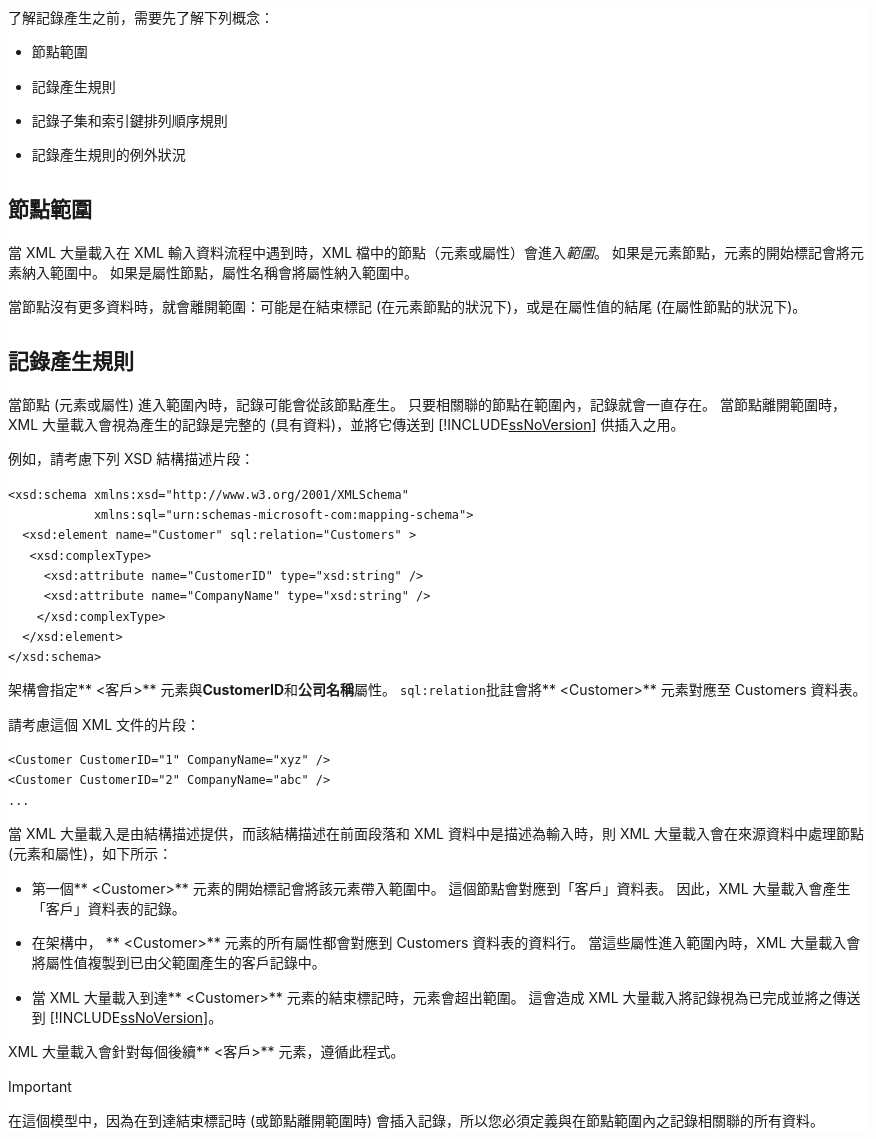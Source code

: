  了解記錄產生之前，需要先了解下列概念：  
  
-   節點範圍  
  
-   記錄產生規則  
  
-   記錄子集和索引鍵排列順序規則  
  
-   記錄產生規則的例外狀況  
  
## <a name="scope-of-a-node"></a>節點範圍  
 當 XML 大量載入在 XML 輸入資料流程中遇到時，XML 檔中的節點（元素或屬性）會進入*範圍*。 如果是元素節點，元素的開始標記會將元素納入範圍中。 如果是屬性節點，屬性名稱會將屬性納入範圍中。  
  
 當節點沒有更多資料時，就會離開範圍：可能是在結束標記 (在元素節點的狀況下)，或是在屬性值的結尾 (在屬性節點的狀況下)。  
  
## <a name="record-generation-rule"></a>記錄產生規則  
 當節點 (元素或屬性) 進入範圍內時，記錄可能會從該節點產生。 只要相關聯的節點在範圍內，記錄就會一直存在。 當節點離開範圍時，XML 大量載入會視為產生的記錄是完整的 (具有資料)，並將它傳送到 [!INCLUDE[ssNoVersion](../../../includes/ssnoversion-md.md)] 供插入之用。  
  
 例如，請考慮下列 XSD 結構描述片段：  
  
```  
<xsd:schema xmlns:xsd="http://www.w3.org/2001/XMLSchema"  
            xmlns:sql="urn:schemas-microsoft-com:mapping-schema">  
  <xsd:element name="Customer" sql:relation="Customers" >  
   <xsd:complexType>  
     <xsd:attribute name="CustomerID" type="xsd:string" />  
     <xsd:attribute name="CompanyName" type="xsd:string" />  
    </xsd:complexType>  
  </xsd:element>  
</xsd:schema>  
```  
  
 架構會指定** \<客戶>** 元素與**CustomerID**和**公司名稱**屬性。 `sql:relation`批註會將** \<Customer>** 元素對應至 Customers 資料表。  
  
 請考慮這個 XML 文件的片段：  
  
```  
<Customer CustomerID="1" CompanyName="xyz" />  
<Customer CustomerID="2" CompanyName="abc" />  
...  
```  
  
 當 XML 大量載入是由結構描述提供，而該結構描述在前面段落和 XML 資料中是描述為輸入時，則 XML 大量載入會在來源資料中處理節點 (元素和屬性)，如下所示：  
  
-   第一個** \<Customer>** 元素的開始標記會將該元素帶入範圍中。 這個節點會對應到「客戶」資料表。 因此，XML 大量載入會產生「客戶」資料表的記錄。  
  
-   在架構中， ** \<Customer>** 元素的所有屬性都會對應到 Customers 資料表的資料行。 當這些屬性進入範圍內時，XML 大量載入會將屬性值複製到已由父範圍產生的客戶記錄中。  
  
-   當 XML 大量載入到達** \<Customer>** 元素的結束標記時，元素會超出範圍。 這會造成 XML 大量載入將記錄視為已完成並將之傳送到 [!INCLUDE[ssNoVersion](../../../includes/ssnoversion-md.md)]。  
  
 XML 大量載入會針對每個後續** \<客戶>** 元素，遵循此程式。  
  
> [!IMPORTANT]  
>  在這個模型中，因為在到達結束標記時 (或節點離開範圍時) 會插入記錄，所以您必須定義與在節點範圍內之記錄相關聯的所有資料。  
  